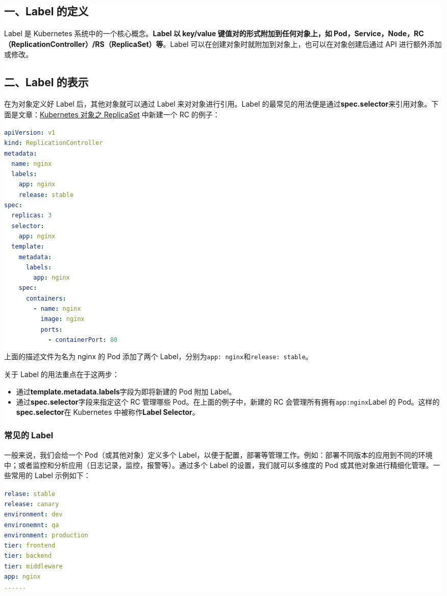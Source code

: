 <a name="8391730d"></a>
## 一、Label 的定义

Label 是 Kubernetes 系统中的一个核心概念。**Label 以 key/value 键值对的形式附加到任何对象上，如 Pod，Service，Node，RC（ReplicationController）/RS（ReplicaSet）等**。Label 可以在创建对象时就附加到对象上，也可以在对象创建后通过 API 进行额外添加或修改。

<a name="TLJzl"></a>
## 二、Label 的表示

在为对象定义好 Label 后，其他对象就可以通过 Label 来对对象进行引用。Label 的最常见的用法便是通过**spec.selector**来引用对象。下面是文章：[Kubernetes 对象之 ReplicaSet](https://www.jianshu.com/p/fd8d8d51741e) 中新建一个 RC 的例子：

```yaml
apiVersion: v1
kind: ReplicationController
metadata:
  name: nginx
  labels:
    app: nginx
    release: stable
spec:
  replicas: 3
  selector:
    app: nginx
  template:
    metadata:
      labels:
        app: nginx
    spec:
      containers:
        - name: nginx
          image: nginx
          ports:
            - containerPort: 80
```

上面的描述文件为名为 nginx 的 Pod 添加了两个 Label，分别为`app: nginx`和`release: stable`。

关于 Label 的用法重点在于这两步：

- 通过**template.metadata.labels**字段为即将新建的 Pod 附加 Label。
- 通过**spec.selector**字段来指定这个 RC 管理哪些 Pod。在上面的例子中，新建的 RC 会管理所有拥有`app:nginx`Label 的 Pod。这样的**spec.selector**在 Kubernetes 中被称作**Label Selector**。

<a name="caa1c5fe"></a>
### 常见的 Label

一般来说，我们会给一个 Pod（或其他对象）定义多个 Label，以便于配置，部署等管理工作。例如：部署不同版本的应用到不同的环境中；或者监控和分析应用（日志记录，监控，报警等）。通过多个 Label 的设置，我们就可以多维度的 Pod 或其他对象进行精细化管理。一些常用的 Label 示例如下：

```yaml
relase: stable
release: canary
environment: dev
environemnt: qa
environment: production
tier: frontend
tier: backend
tier: middleware
app: nginx
......
```
